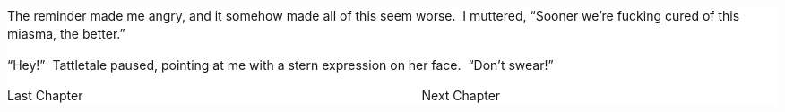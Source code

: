 The reminder made me angry, and it somehow made all of this seem worse.  I muttered, “Sooner we’re fucking cured of this miasma, the better.”

“Hey!”  Tattletale paused, pointing at me with a stern expression on her face.  “Don’t swear!”

Last Chapter                                                                                                Next Chapter
